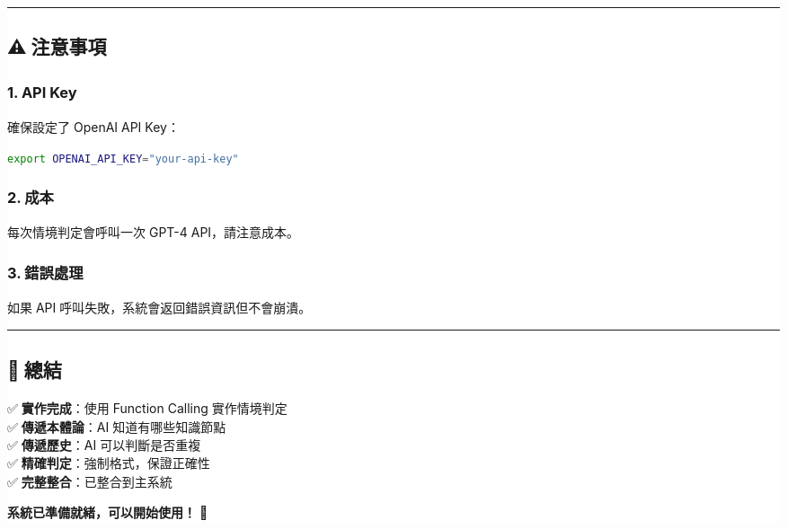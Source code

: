 
---

## ⚠️ 注意事項

### 1. API Key
確保設定了 OpenAI API Key：
```bash
export OPENAI_API_KEY="your-api-key"
```

### 2. 成本
每次情境判定會呼叫一次 GPT-4 API，請注意成本。

### 3. 錯誤處理
如果 API 呼叫失敗，系統會返回錯誤資訊但不會崩潰。

---

## 🎉 總結

✅ **實作完成**：使用 Function Calling 實作情境判定  
✅ **傳遞本體論**：AI 知道有哪些知識節點  
✅ **傳遞歷史**：AI 可以判斷是否重複  
✅ **精確判定**：強制格式，保證正確性  
✅ **完整整合**：已整合到主系統  

**系統已準備就緒，可以開始使用！** 🚀
